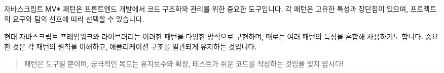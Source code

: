 자바스크립트 MV\* 패턴은 프론트엔드 개발에서 코드 구조화와 관리를 위한 중요한 도구입니다. 각 패턴은 고유한 특성과 장단점이 있으며, 프로젝트의 요구와 팀의 선호에 따라 선택할 수 있습니다.

현대 자바스크립트 프레임워크와 라이브러리는 이러한 패턴을 다양한 방식으로 구현하며, 때로는 여러 패턴의 특성을 혼합해 사용하기도 합니다. 중요한 것은 각 패턴의 원칙을 이해하고, 애플리케이션 구조를 일관되게 유지하는 것입니다.

> 패턴은 도구일 뿐이며, 궁극적인 목표는 유지보수와 확장, 테스트가 쉬운 코드를 작성하는 것임을 잊지 맙시다!
